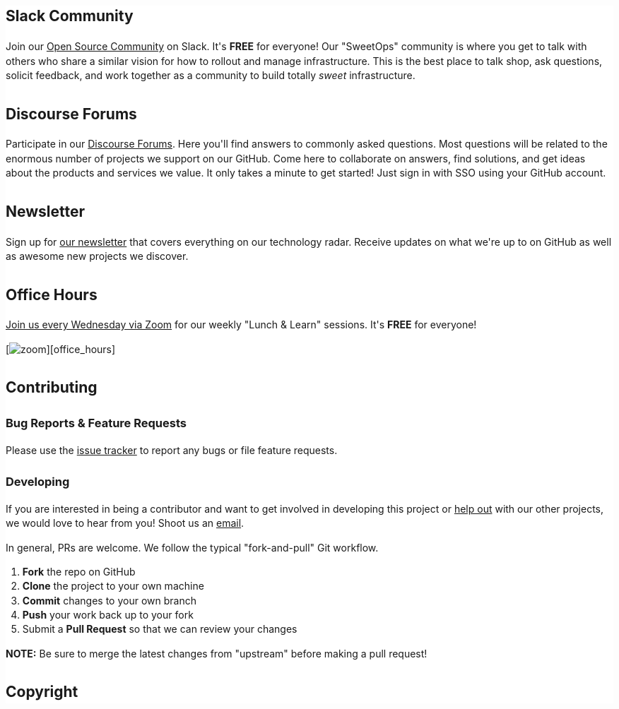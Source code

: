 ## Slack Community

Join our [Open Source Community][slack] on Slack. It's **FREE** for everyone! Our "SweetOps" community is where you get to talk with others who share a similar vision for how to rollout and manage infrastructure. This is the best place to talk shop, ask questions, solicit feedback, and work together as a community to build totally *sweet* infrastructure.

## Discourse Forums

Participate in our [Discourse Forums][discourse]. Here you'll find answers to commonly asked questions. Most questions will be related to the enormous number of projects we support on our GitHub. Come here to collaborate on answers, find solutions, and get ideas about the products and services we value. It only takes a minute to get started! Just sign in with SSO using your GitHub account.

## Newsletter

Sign up for [our newsletter][newsletter] that covers everything on our technology radar.  Receive updates on what we're up to on GitHub as well as awesome new projects we discover.

## Office Hours

[Join us every Wednesday via Zoom][office_hours] for our weekly "Lunch & Learn" sessions. It's **FREE** for everyone!

[![zoom](https://img.cloudposse.com/fit-in/200x200/https://cloudposse.com/wp-content/uploads/2019/08/Powered-by-Zoom.png")][office_hours]

## Contributing

### Bug Reports & Feature Requests

Please use the [issue tracker](https://github.com/cloudposse/terraform-aws-cloudfront-cdn/issues) to report any bugs or file feature requests.

### Developing

If you are interested in being a contributor and want to get involved in developing this project or [help out](https://cpco.io/help-out) with our other projects, we would love to hear from you! Shoot us an [email][email].

In general, PRs are welcome. We follow the typical "fork-and-pull" Git workflow.

 1. **Fork** the repo on GitHub
 2. **Clone** the project to your own machine
 3. **Commit** changes to your own branch
 4. **Push** your work back up to your fork
 5. Submit a **Pull Request** so that we can review your changes

**NOTE:** Be sure to merge the latest changes from "upstream" before making a pull request!


## Copyright


  [osterman_homepage]: https://github.com/osterman
  [osterman_avatar]: https://img.cloudposse.com/150x150/https://github.com/osterman.png
  [goruha_homepage]: https://github.com/goruha
  [goruha_avatar]: https://img.cloudposse.com/150x150/https://github.com/goruha.png
  [aknysh_homepage]: https://github.com/aknysh
  [aknysh_avatar]: https://img.cloudposse.com/150x150/https://github.com/aknysh.png
  [jburnham_homepage]: https://github.com/jburnham
  [jburnham_avatar]: https://img.cloudposse.com/150x150/https://github.com/jburnham.png
  [logo]: https://cloudposse.com/logo-300x69.svg
  [docs]: https://cpco.io/docs?utm_source=github&utm_medium=readme&utm_campaign=cloudposse/terraform-aws-cloudfront-cdn&utm_content=docs
  [website]: https://cpco.io/homepage?utm_source=github&utm_medium=readme&utm_campaign=cloudposse/terraform-aws-cloudfront-cdn&utm_content=website
  [github]: https://cpco.io/github?utm_source=github&utm_medium=readme&utm_campaign=cloudposse/terraform-aws-cloudfront-cdn&utm_content=github
  [jobs]: https://cpco.io/jobs?utm_source=github&utm_medium=readme&utm_campaign=cloudposse/terraform-aws-cloudfront-cdn&utm_content=jobs
  [hire]: https://cpco.io/hire?utm_source=github&utm_medium=readme&utm_campaign=cloudposse/terraform-aws-cloudfront-cdn&utm_content=hire
  [slack]: https://cpco.io/slack?utm_source=github&utm_medium=readme&utm_campaign=cloudposse/terraform-aws-cloudfront-cdn&utm_content=slack
  [linkedin]: https://cpco.io/linkedin?utm_source=github&utm_medium=readme&utm_campaign=cloudposse/terraform-aws-cloudfront-cdn&utm_content=linkedin
  [twitter]: https://cpco.io/twitter?utm_source=github&utm_medium=readme&utm_campaign=cloudposse/terraform-aws-cloudfront-cdn&utm_content=twitter
  [testimonial]: https://cpco.io/leave-testimonial?utm_source=github&utm_medium=readme&utm_campaign=cloudposse/terraform-aws-cloudfront-cdn&utm_content=testimonial
  [office_hours]: https://cloudposse.com/office-hours?utm_source=github&utm_medium=readme&utm_campaign=cloudposse/terraform-aws-cloudfront-cdn&utm_content=office_hours
  [newsletter]: https://cpco.io/newsletter?utm_source=github&utm_medium=readme&utm_campaign=cloudposse/terraform-aws-cloudfront-cdn&utm_content=newsletter
  [discourse]: https://ask.sweetops.com/?utm_source=github&utm_medium=readme&utm_campaign=cloudposse/terraform-aws-cloudfront-cdn&utm_content=discourse
  [email]: https://cpco.io/email?utm_source=github&utm_medium=readme&utm_campaign=cloudposse/terraform-aws-cloudfront-cdn&utm_content=email
  [commercial_support]: https://cpco.io/commercial-support?utm_source=github&utm_medium=readme&utm_campaign=cloudposse/terraform-aws-cloudfront-cdn&utm_content=commercial_support
  [we_love_open_source]: https://cpco.io/we-love-open-source?utm_source=github&utm_medium=readme&utm_campaign=cloudposse/terraform-aws-cloudfront-cdn&utm_content=we_love_open_source
  [terraform_modules]: https://cpco.io/terraform-modules?utm_source=github&utm_medium=readme&utm_campaign=cloudposse/terraform-aws-cloudfront-cdn&utm_content=terraform_modules
  [readme_header_img]: https://cloudposse.com/readme/header/img
  [readme_header_link]: https://cloudposse.com/readme/header/link?utm_source=github&utm_medium=readme&utm_campaign=cloudposse/terraform-aws-cloudfront-cdn&utm_content=readme_header_link
  [readme_footer_img]: https://cloudposse.com/readme/footer/img
  [readme_footer_link]: https://cloudposse.com/readme/footer/link?utm_source=github&utm_medium=readme&utm_campaign=cloudposse/terraform-aws-cloudfront-cdn&utm_content=readme_footer_link
  [readme_commercial_support_img]: https://cloudposse.com/readme/commercial-support/img
  [readme_commercial_support_link]: https://cloudposse.com/readme/commercial-support/link?utm_source=github&utm_medium=readme&utm_campaign=cloudposse/terraform-aws-cloudfront-cdn&utm_content=readme_commercial_support_link
  [share_twitter]: https://twitter.com/intent/tweet/?text=terraform-aws-cloudfront-cdn&url=https://github.com/cloudposse/terraform-aws-cloudfront-cdn
  [share_linkedin]: https://www.linkedin.com/shareArticle?mini=true&title=terraform-aws-cloudfront-cdn&url=https://github.com/cloudposse/terraform-aws-cloudfront-cdn
  [share_reddit]: https://reddit.com/submit/?url=https://github.com/cloudposse/terraform-aws-cloudfront-cdn
  [share_facebook]: https://facebook.com/sharer/sharer.php?u=https://github.com/cloudposse/terraform-aws-cloudfront-cdn
  [share_googleplus]: https://plus.google.com/share?url=https://github.com/cloudposse/terraform-aws-cloudfront-cdn
  [share_email]: mailto:?subject=terraform-aws-cloudfront-cdn&body=https://github.com/cloudposse/terraform-aws-cloudfront-cdn
  [beacon]: https://ga-beacon.cloudposse.com/UA-76589703-4/cloudposse/terraform-aws-cloudfront-cdn?pixel&cs=github&cm=readme&an=terraform-aws-cloudfront-cdn